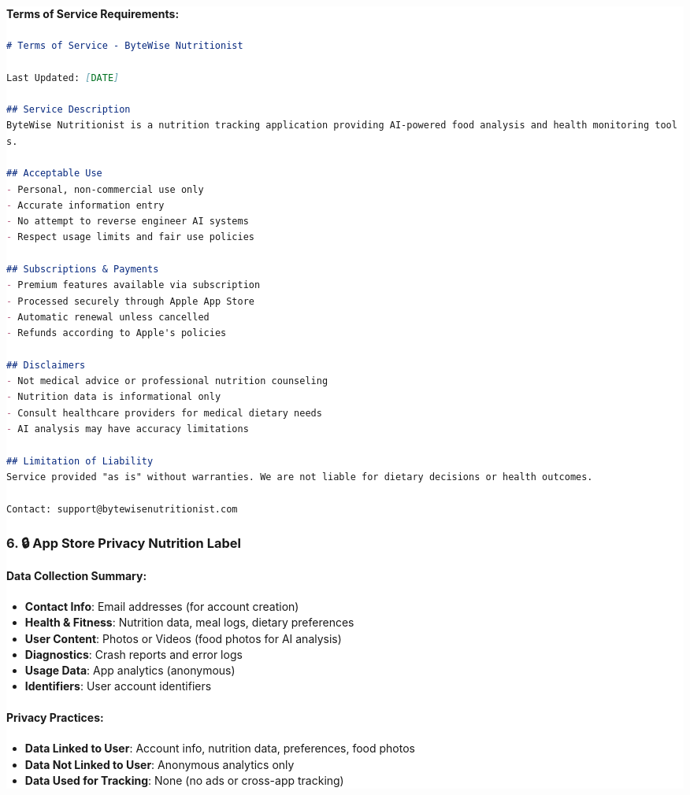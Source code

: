 ```markdown
```

#### Terms of Service Requirements:
```markdown
# Terms of Service - ByteWise Nutritionist

Last Updated: [DATE]

## Service Description
ByteWise Nutritionist is a nutrition tracking application providing AI-powered food analysis and health monitoring tools.

## Acceptable Use
- Personal, non-commercial use only
- Accurate information entry
- No attempt to reverse engineer AI systems
- Respect usage limits and fair use policies

## Subscriptions & Payments
- Premium features available via subscription
- Processed securely through Apple App Store
- Automatic renewal unless cancelled
- Refunds according to Apple's policies

## Disclaimers
- Not medical advice or professional nutrition counseling
- Nutrition data is informational only
- Consult healthcare providers for medical dietary needs
- AI analysis may have accuracy limitations

## Limitation of Liability
Service provided "as is" without warranties. We are not liable for dietary decisions or health outcomes.

Contact: support@bytewisenutritionist.com
```

### 6. 🔒 App Store Privacy Nutrition Label

#### Data Collection Summary:
- **Contact Info**: Email addresses (for account creation)
- **Health & Fitness**: Nutrition data, meal logs, dietary preferences
- **User Content**: Photos or Videos (food photos for AI analysis)
- **Diagnostics**: Crash reports and error logs
- **Usage Data**: App analytics (anonymous)
- **Identifiers**: User account identifiers

#### Privacy Practices:
- **Data Linked to User**: Account info, nutrition data, preferences, food photos
- **Data Not Linked to User**: Anonymous analytics only
- **Data Used for Tracking**: None (no ads or cross-app tracking)
